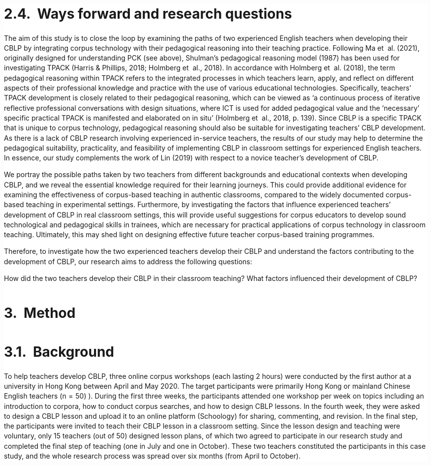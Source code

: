 # 2.4.  Ways forward and research questions

The aim of this study is to close the loop by examining the paths of two experienced English teachers when developing their CBLP by integrating corpus technology with their pedagogical reasoning into their teaching practice. Following Ma et  al. (2021), originally designed for understanding PCK (see above), Shulman’s pedagogical reasoning model (1987) has been used for investigating TPACK (Harris & Phillips, 2018; Holmberg et  al., 2018). In accordance with Holmberg et  al. (2018), the term pedagogical reasoning within TPACK refers to the integrated processes in which teachers learn, apply, and reflect on different aspects of their professional knowledge and practice with the use of various educational technologies. Specifically, teachers’ TPACK development is closely related to their pedagogical reasoning, which can be viewed as ‘a continuous process of iterative reflective professional conversations with design situations, where ICT is used for added pedagogical value and the ‘necessary’ specific practical TPACK is manifested and elaborated on in situ’ (Holmberg et  al., 2018, p. 139). Since CBLP is a specific TPACK that is unique to corpus technology, pedagogical reasoning should also be suitable for investigating teachers’ CBLP development. As there is a lack of CBLP research involving experienced in-service teachers, the results of our study may help to determine the pedagogical suitability, practicality, and feasibility of implementing CBLP in classroom settings for experienced English teachers. In essence, our study complements the work of Lin (2019) with respect to a novice teacher’s development of CBLP.

We portray the possible paths taken by two teachers from different backgrounds and educational contexts when developing CBLP, and we reveal the essential knowledge required for their learning journeys. This could provide additional evidence for examining the effectiveness of corpus-based teaching in authentic classrooms, compared to the widely documented corpus-based teaching in experimental settings. Furthermore, by investigating the factors that influence experienced teachers’ development of CBLP in real classroom settings, this will provide useful suggestions for corpus educators to develop sound technological and pedagogical skills in trainees, which are necessary for practical applications of corpus technology in classroom teaching. Ultimately, this may shed light on designing effective future teacher corpus-based training programmes.

Therefore, to investigate how the two experienced teachers develop their CBLP and understand the factors contributing to the development of CBLP, our research aims to address the following questions:

How did the two teachers develop their CBLP in their classroom teaching? What factors influenced their development of CBLP?

# 3.  Method

# 3.1.  Background

To help teachers develop CBLP, three online corpus workshops (each lasting 2 hours) were conducted by the first author at a university in Hong Kong between April and May 2020. The target participants were primarily Hong Kong or mainland Chinese English teachers $( \mathrm { n } = 5 0 )$ ). During the first three weeks, the participants attended one workshop per week on topics including an introduction to corpora, how to conduct corpus searches, and how to design CBLP lessons. In the fourth week, they were asked to design a CBLP lesson and upload it to an online platform (Schoology) for sharing, commenting, and revision. In the final step, the participants were invited to teach their CBLP lesson in a classroom setting. Since the lesson design and teaching were voluntary, only 15 teachers (out of 50) designed lesson plans, of which two agreed to participate in our research study and completed the final step of teaching (one in July and one in October). These two teachers constituted the participants in this case study, and the whole research process was spread over six months (from April to October).
